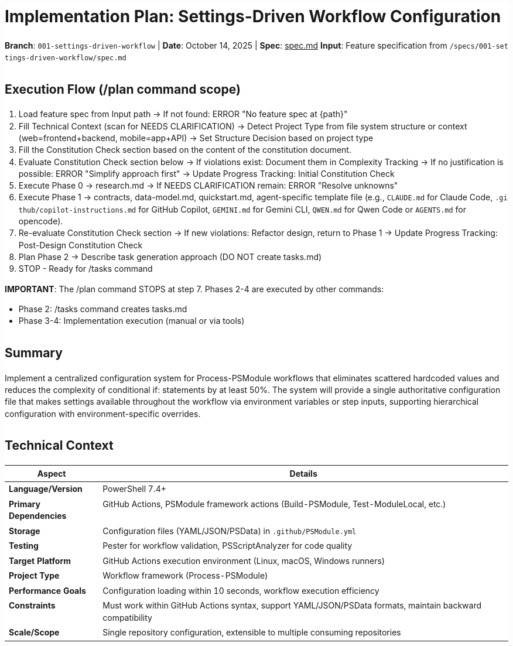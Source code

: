 # Implementation Plan: Settings-Driven Workflow Configuration

**Branch**: `001-settings-driven-workflow` | **Date**: October 14, 2025 | **Spec**: [spec.md](spec.md)
**Input**: Feature specification from `/specs/001-settings-driven-workflow/spec.md`

## Execution Flow (/plan command scope)

1. Load feature spec from Input path
   → If not found: ERROR "No feature spec at {path}"
2. Fill Technical Context (scan for NEEDS CLARIFICATION)
   → Detect Project Type from file system structure or context (web=frontend+backend, mobile=app+API)
   → Set Structure Decision based on project type
3. Fill the Constitution Check section based on the content of the constitution document.
4. Evaluate Constitution Check section below
   → If violations exist: Document them in Complexity Tracking
   → If no justification is possible: ERROR "Simplify approach first"
   → Update Progress Tracking: Initial Constitution Check
5. Execute Phase 0 → research.md
   → If NEEDS CLARIFICATION remain: ERROR "Resolve unknowns"
6. Execute Phase 1 → contracts, data-model.md, quickstart.md, agent-specific template file (e.g., `CLAUDE.md` for Claude Code, `.github/copilot-instructions.md` for GitHub Copilot, `GEMINI.md` for Gemini CLI, `QWEN.md` for Qwen Code or `AGENTS.md` for opencode).
7. Re-evaluate Constitution Check section
   → If new violations: Refactor design, return to Phase 1
   → Update Progress Tracking: Post-Design Constitution Check
8. Plan Phase 2 → Describe task generation approach (DO NOT create tasks.md)
9. STOP - Ready for /tasks command

**IMPORTANT**: The /plan command STOPS at step 7. Phases 2-4 are executed by other commands:

- Phase 2: /tasks command creates tasks.md
- Phase 3-4: Implementation execution (manual or via tools)

## Summary

Implement a centralized configuration system for Process-PSModule workflows that eliminates scattered hardcoded values and reduces the complexity of conditional if: statements by at least 50%. The system will provide a single authoritative configuration file that makes settings available throughout the workflow via environment variables or step inputs, supporting hierarchical configuration with environment-specific overrides.

## Technical Context

| Aspect | Details |
|--------|---------|
| **Language/Version** | PowerShell 7.4+ |
| **Primary Dependencies** | GitHub Actions, PSModule framework actions (Build-PSModule, Test-ModuleLocal, etc.) |
| **Storage** | Configuration files (YAML/JSON/PSData) in `.github/PSModule.yml` |
| **Testing** | Pester for workflow validation, PSScriptAnalyzer for code quality |
| **Target Platform** | GitHub Actions execution environment (Linux, macOS, Windows runners) |
| **Project Type** | Workflow framework (Process-PSModule) |
| **Performance Goals** | Configuration loading within 10 seconds, workflow execution efficiency |
| **Constraints** | Must work within GitHub Actions syntax, support YAML/JSON/PSData formats, maintain backward compatibility |
| **Scale/Scope** | Single repository configuration, extensible to multiple consuming repositories |
